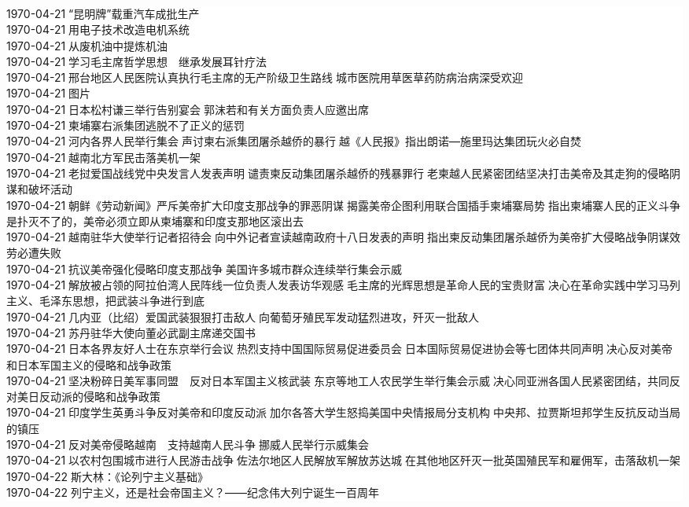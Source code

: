 1970-04-21 “昆明牌”载重汽车成批生产  
1970-04-21 用电子技术改造电机系统  
1970-04-21 从废机油中提炼机油  
1970-04-21 学习毛主席哲学思想　继承发展耳针疗法  
1970-04-21 邢台地区人民医院认真执行毛主席的无产阶级卫生路线  城市医院用草医草药防病治病深受欢迎  
1970-04-21 图片  
1970-04-21 日本松村谦三举行告别宴会  郭沫若和有关方面负责人应邀出席  
1970-04-21 柬埔寨右派集团逃脱不了正义的惩罚  
1970-04-21 河内各界人民举行集会  声讨柬右派集团屠杀越侨的暴行  越《人民报》指出朗诺—施里玛达集团玩火必自焚  
1970-04-21 越南北方军民击落美机一架  
1970-04-21 老挝爱国战线党中央发言人发表声明  谴责柬反动集团屠杀越侨的残暴罪行  老柬越人民紧密团结坚决打击美帝及其走狗的侵略阴谋和破坏活动  
1970-04-21 朝鲜《劳动新闻》严斥美帝扩大印度支那战争的罪恶阴谋  揭露美帝企图利用联合国插手柬埔寨局势  指出柬埔寨人民的正义斗争是扑灭不了的，美帝必须立即从柬埔寨和印度支那地区滚出去  
1970-04-21 越南驻华大使举行记者招待会  向中外记者宣读越南政府十八日发表的声明  指出柬反动集团屠杀越侨为美帝扩大侵略战争阴谋效劳必遭失败  
1970-04-21 抗议美帝强化侵略印度支那战争  美国许多城市群众连续举行集会示威  
1970-04-21 解放被占领的阿拉伯湾人民阵线一位负责人发表访华观感  毛主席的光辉思想是革命人民的宝贵财富  决心在革命实践中学习马列主义、毛泽东思想，把武装斗争进行到底  
1970-04-21 几内亚（比绍）爱国武装狠狠打击敌人  向葡萄牙殖民军发动猛烈进攻，歼灭一批敌人  
1970-04-21 苏丹驻华大使向董必武副主席递交国书  
1970-04-21 日本各界友好人士在东京举行会议  热烈支持中国国际贸易促进委员会  日本国际贸易促进协会等七团体共同声明  决心反对美帝和日本军国主义的侵略和战争政策  
1970-04-21 坚决粉碎日美军事同盟　反对日本军国主义核武装  东京等地工人农民学生举行集会示威  决心同亚洲各国人民紧密团结，共同反对美日反动派的侵略和战争政策  
1970-04-21 印度学生英勇斗争反对美帝和印度反动派  加尔各答大学生怒捣美国中央情报局分支机构  中央邦、拉贾斯坦邦学生反抗反动当局的镇压  
1970-04-21 反对美帝侵略越南　支持越南人民斗争  挪威人民举行示威集会  
1970-04-21 以农村包围城市进行人民游击战争  佐法尔地区人民解放军解放苏达城  在其他地区歼灭一批英国殖民军和雇佣军，击落敌机一架  
1970-04-22 斯大林：《论列宁主义基础》  
1970-04-22 列宁主义，还是社会帝国主义？——纪念伟大列宁诞生一百周年  
